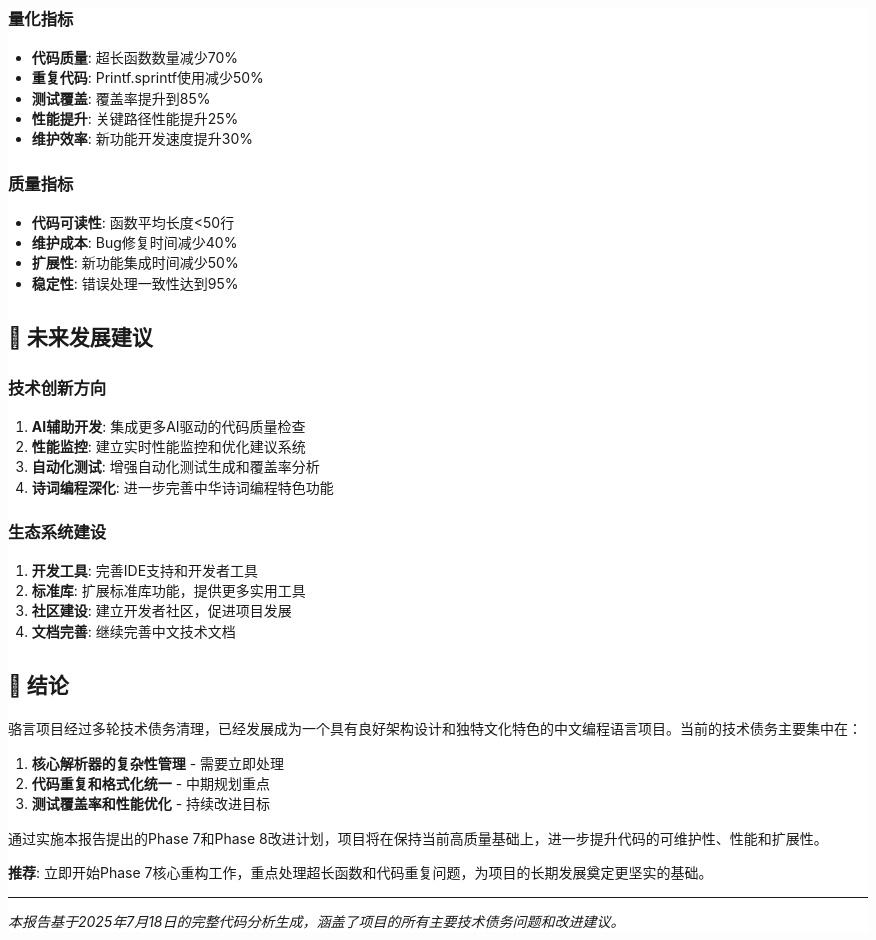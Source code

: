 ### 量化指标
- **代码质量**: 超长函数数量减少70%
- **重复代码**: Printf.sprintf使用减少50%
- **测试覆盖**: 覆盖率提升到85%
- **性能提升**: 关键路径性能提升25%
- **维护效率**: 新功能开发速度提升30%

### 质量指标
- **代码可读性**: 函数平均长度<50行
- **维护成本**: Bug修复时间减少40%
- **扩展性**: 新功能集成时间减少50%
- **稳定性**: 错误处理一致性达到95%

## 🔮 未来发展建议

### 技术创新方向
1. **AI辅助开发**: 集成更多AI驱动的代码质量检查
2. **性能监控**: 建立实时性能监控和优化建议系统
3. **自动化测试**: 增强自动化测试生成和覆盖率分析
4. **诗词编程深化**: 进一步完善中华诗词编程特色功能

### 生态系统建设
1. **开发工具**: 完善IDE支持和开发者工具
2. **标准库**: 扩展标准库功能，提供更多实用工具
3. **社区建设**: 建立开发者社区，促进项目发展
4. **文档完善**: 继续完善中文技术文档

## 📝 结论

骆言项目经过多轮技术债务清理，已经发展成为一个具有良好架构设计和独特文化特色的中文编程语言项目。当前的技术债务主要集中在：

1. **核心解析器的复杂性管理** - 需要立即处理
2. **代码重复和格式化统一** - 中期规划重点
3. **测试覆盖率和性能优化** - 持续改进目标

通过实施本报告提出的Phase 7和Phase 8改进计划，项目将在保持当前高质量基础上，进一步提升代码的可维护性、性能和扩展性。

**推荐**: 立即开始Phase 7核心重构工作，重点处理超长函数和代码重复问题，为项目的长期发展奠定更坚实的基础。

---

*本报告基于2025年7月18日的完整代码分析生成，涵盖了项目的所有主要技术债务问题和改进建议。*